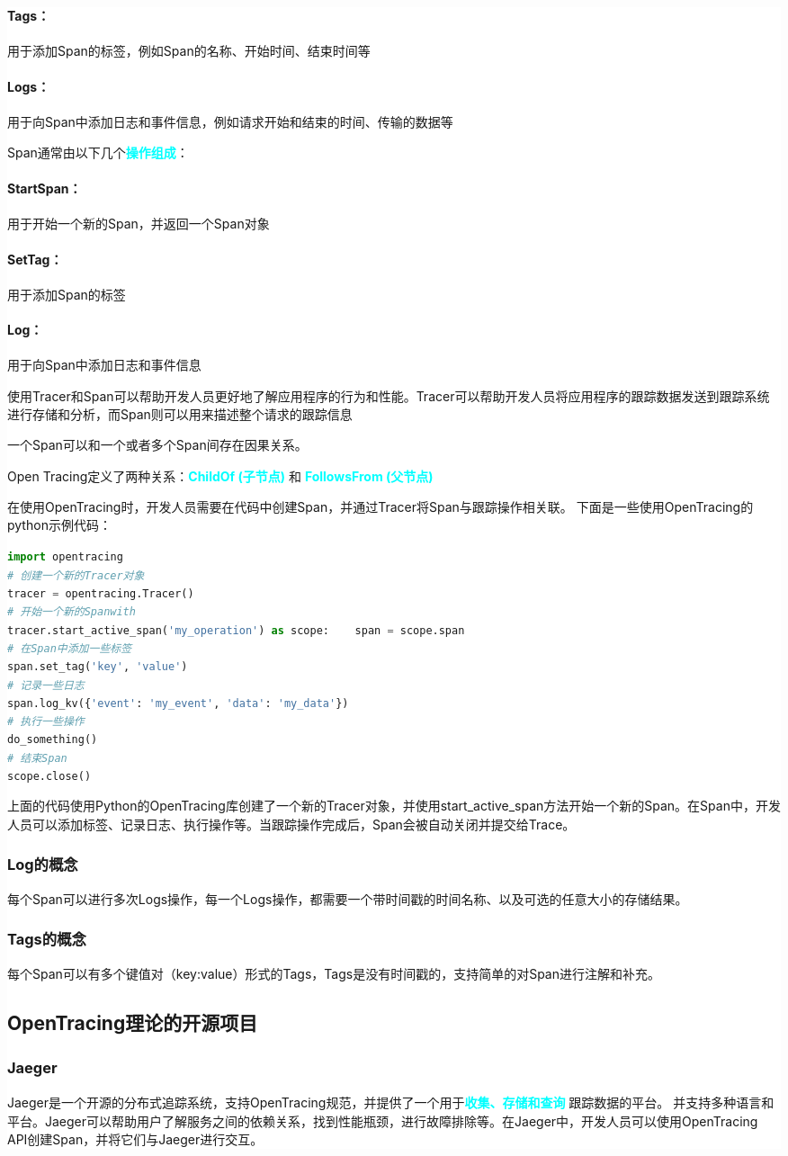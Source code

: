 #### Tags：
用于添加Span的标签，例如Span的名称、开始时间、结束时间等

#### Logs：
用于向Span中添加日志和事件信息，例如请求开始和结束的时间、传输的数据等

Span通常由以下几个<font color='cyan'>**操作组成**</font>：
#### StartSpan：
用于开始一个新的Span，并返回一个Span对象

#### SetTag：
用于添加Span的标签

#### Log：
用于向Span中添加日志和事件信息

使用Tracer和Span可以帮助开发人员更好地了解应用程序的行为和性能。Tracer可以帮助开发人员将应用程序的跟踪数据发送到跟踪系统进行存储和分析，而Span则可以用来描述整个请求的跟踪信息

一个Span可以和一个或者多个Span间存在因果关系。

Open Tracing定义了两种关系：<font color='cyan'>**ChildOf (子节点)**</font> 和 <font color='cyan'>**FollowsFrom (父节点)**</font>

在使用OpenTracing时，开发人员需要在代码中创建Span，并通过Tracer将Span与跟踪操作相关联。
下面是一些使用OpenTracing的python示例代码：
```python
import opentracing  
# 创建一个新的Tracer对象
tracer = opentracing.Tracer()  
# 开始一个新的Spanwith 
tracer.start_active_span('my_operation') as scope:    span = scope.span    
# 在Span中添加一些标签    
span.set_tag('key', 'value')    
# 记录一些日志    
span.log_kv({'event': 'my_event', 'data': 'my_data'})    
# 执行一些操作    
do_something()    
# 结束Span    
scope.close()
```
上面的代码使用Python的OpenTracing库创建了一个新的Tracer对象，并使用start_active_span方法开始一个新的Span。在Span中，开发人员可以添加标签、记录日志、执行操作等。当跟踪操作完成后，Span会被自动关闭并提交给Trace。

### Log的概念
每个Span可以进行多次Logs操作，每一个Logs操作，都需要一个带时间戳的时间名称、以及可选的任意大小的存储结果。

### Tags的概念
每个Span可以有多个键值对（key:value）形式的Tags，Tags是没有时间戳的，支持简单的对Span进行注解和补充。

## OpenTracing理论的开源项目

### Jaeger
Jaeger是一个开源的分布式追踪系统，支持OpenTracing规范，并提供了一个用于<font color='cyan'>**收集、存储和查询**</font> 跟踪数据的平台。
并支持多种语言和平台。Jaeger可以帮助用户了解服务之间的依赖关系，找到性能瓶颈，进行故障排除等。在Jaeger中，开发人员可以使用OpenTracing API创建Span，并将它们与Jaeger进行交互。
